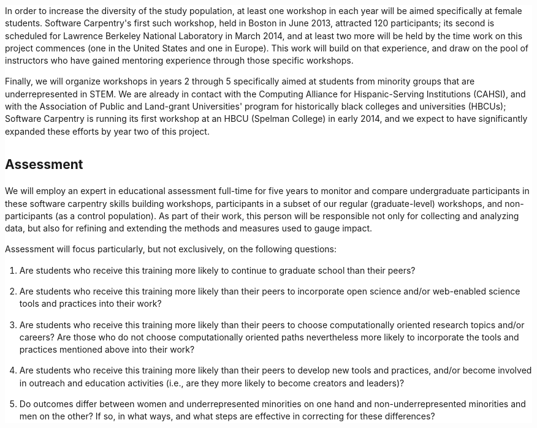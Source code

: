 In order to increase the diversity of the study population, at least one
workshop in each year will be aimed specifically at female students.
Software Carpentry's first such workshop, held in Boston in June 2013,
attracted 120 participants; its second is scheduled for Lawrence
Berkeley National Laboratory in March 2014, and at least two more will
be held by the time work on this project commences (one in the United
States and one in Europe). This work will build on that experience, and
draw on the pool of instructors who have gained mentoring experience
through those specific workshops.

Finally, we will organize workshops in years 2 through 5 specifically
aimed at students from minority groups that are underrepresented in
STEM. We are already in contact with the Computing Alliance for
Hispanic-Serving Institutions (CAHSI), and with the Association of
Public and Land-grant Universities' program for historically black
colleges and universities (HBCUs); Software Carpentry is running its
first workshop at an HBCU (Spelman College) in early 2014, and we expect
to have significantly expanded these efforts by year two of this
project.

Assessment
----------

We will employ an expert in educational assessment full-time for five
years to monitor and compare undergraduate participants in these
software carpentry skills building workshops, participants in a subset
of our regular (graduate-level) workshops, and non-participants (as a
control population). As part of their work, this person will be
responsible not only for collecting and analyzing data, but also for
refining and extending the methods and measures used to gauge impact.

Assessment will focus particularly, but not exclusively, on the
following questions:

1.  Are students who receive this training more likely to continue to
    graduate school than their peers?

2.  Are students who receive this training more likely than their peers
    to incorporate open science and/or web-enabled science tools and
    practices into their work?

3.  Are students who receive this training more likely than their peers
    to choose computationally oriented research topics and/or careers?
    Are those who do not choose computationally oriented paths
    nevertheless more likely to incorporate the tools and practices
    mentioned above into their work?

4.  Are students who receive this training more likely than their peers
    to develop new tools and practices, and/or become involved in
    outreach and education activities (i.e., are they more likely to
    become creators and leaders)?

5.  Do outcomes differ between women and underrepresented minorities on
    one hand and non-underrepresented minorities and men on the other?
    If so, in what ways, and what steps are effective in correcting for
    these differences?
